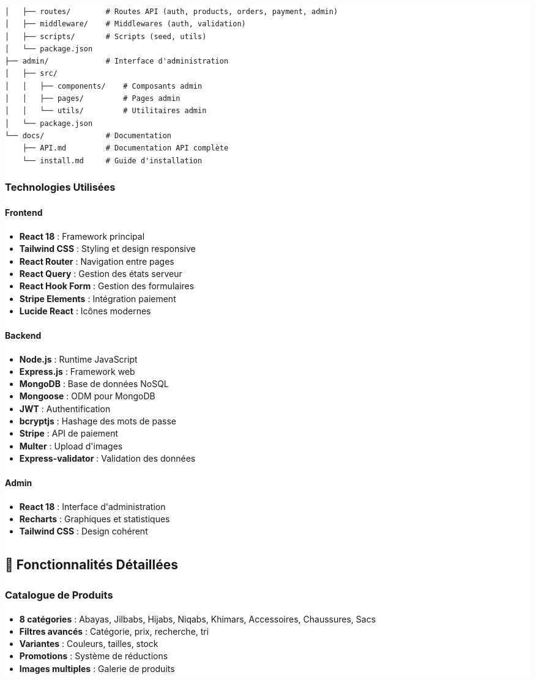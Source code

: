 ```
│   ├── routes/        # Routes API (auth, products, orders, payment, admin)
│   ├── middleware/    # Middlewares (auth, validation)
│   ├── scripts/       # Scripts (seed, utils)
│   └── package.json
├── admin/             # Interface d'administration
│   ├── src/
│   │   ├── components/    # Composants admin
│   │   ├── pages/         # Pages admin
│   │   └── utils/         # Utilitaires admin
│   └── package.json
└── docs/              # Documentation
    ├── API.md         # Documentation API complète
    └── install.md     # Guide d'installation
```

### Technologies Utilisées

#### Frontend
- **React 18** : Framework principal
- **Tailwind CSS** : Styling et design responsive
- **React Router** : Navigation entre pages
- **React Query** : Gestion des états serveur
- **React Hook Form** : Gestion des formulaires
- **Stripe Elements** : Intégration paiement
- **Lucide React** : Icônes modernes

#### Backend
- **Node.js** : Runtime JavaScript
- **Express.js** : Framework web
- **MongoDB** : Base de données NoSQL
- **Mongoose** : ODM pour MongoDB
- **JWT** : Authentification
- **bcryptjs** : Hashage des mots de passe
- **Stripe** : API de paiement
- **Multer** : Upload d'images
- **Express-validator** : Validation des données

#### Admin
- **React 18** : Interface d'administration
- **Recharts** : Graphiques et statistiques
- **Tailwind CSS** : Design cohérent

## 🚀 Fonctionnalités Détaillées

### Catalogue de Produits
- **8 catégories** : Abayas, Jilbabs, Hijabs, Niqabs, Khimars, Accessoires, Chaussures, Sacs
- **Filtres avancés** : Catégorie, prix, recherche, tri
- **Variantes** : Couleurs, tailles, stock
- **Promotions** : Système de réductions
- **Images multiples** : Galerie de produits
